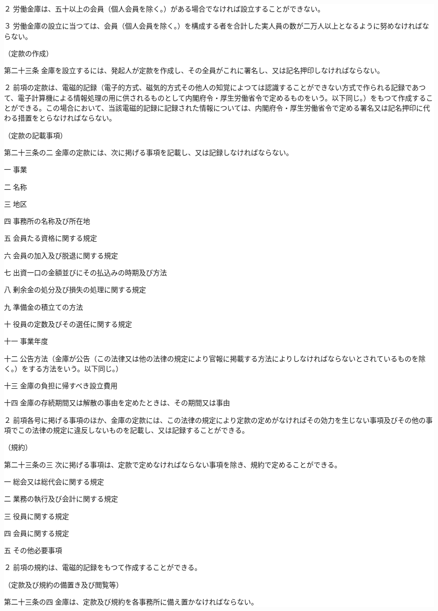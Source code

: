 ２ 労働金庫は、五十以上の会員（個人会員を除く。）がある場合でなければ設立することができない。

３ 労働金庫の設立に当つては、会員（個人会員を除く。）を構成する者を合計した実人員の数が二万人以上となるように努めなければならない。

（定款の作成）

第二十三条 金庫を設立するには、発起人が定款を作成し、その全員がこれに署名し、又は記名押印しなければならない。

２ 前項の定款は、電磁的記録（電子的方式、磁気的方式その他人の知覚によつては認識することができない方式で作られる記録であつて、電子計算機による情報処理の用に供されるものとして内閣府令・厚生労働省令で定めるものをいう。以下同じ。）をもつて作成することができる。この場合において、当該電磁的記録に記録された情報については、内閣府令・厚生労働省令で定める署名又は記名押印に代わる措置をとらなければならない。

（定款の記載事項）

第二十三条の二 金庫の定款には、次に掲げる事項を記載し、又は記録しなければならない。

一 事業

二 名称

三 地区

四 事務所の名称及び所在地

五 会員たる資格に関する規定

六 会員の加入及び脱退に関する規定

七 出資一口の金額並びにその払込みの時期及び方法

八 剰余金の処分及び損失の処理に関する規定

九 準備金の積立ての方法

十 役員の定数及びその選任に関する規定

十一 事業年度

十二 公告方法（金庫が公告（この法律又は他の法律の規定により官報に掲載する方法によりしなければならないとされているものを除く。）をする方法をいう。以下同じ。）

十三 金庫の負担に帰すべき設立費用

十四 金庫の存続期間又は解散の事由を定めたときは、その期間又は事由

２ 前項各号に掲げる事項のほか、金庫の定款には、この法律の規定により定款の定めがなければその効力を生じない事項及びその他の事項でこの法律の規定に違反しないものを記載し、又は記録することができる。

（規約）

第二十三条の三 次に掲げる事項は、定款で定めなければならない事項を除き、規約で定めることができる。

一 総会又は総代会に関する規定

二 業務の執行及び会計に関する規定

三 役員に関する規定

四 会員に関する規定

五 その他必要事項

２ 前項の規約は、電磁的記録をもつて作成することができる。

（定款及び規約の備置き及び閲覧等）

第二十三条の四 金庫は、定款及び規約を各事務所に備え置かなければならない。
